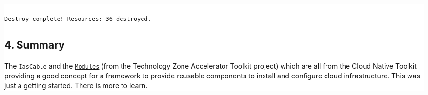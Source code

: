 ```sh

Destroy complete! Resources: 36 destroyed.
```

## 4. Summary

The `IasCable` and the [`Modules`](https://modules.cloudnativetoolkit.dev/) (from the Technology Zone Accelerator Toolkit project) which are all from the Cloud Native Toolkit providing a good concept for a framework to provide reusable components to install and configure cloud infrastructure. This was just a getting started. There is more to learn.
